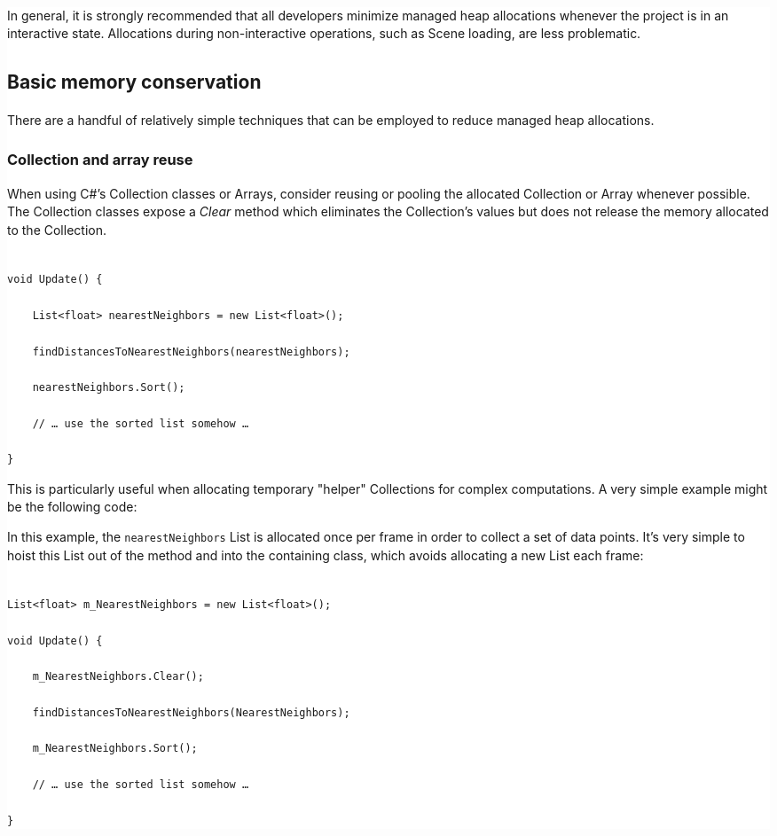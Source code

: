 In general, it is strongly recommended that all developers minimize managed heap allocations whenever the project is in an interactive state. Allocations during non-interactive operations, such as Scene loading, are less problematic.

## Basic memory conservation
There are a handful of relatively simple techniques that can be employed to reduce managed heap allocations.

### Collection and array reuse

When using C#’s Collection classes or Arrays, consider reusing or pooling the allocated Collection or Array whenever possible. The Collection classes expose a *Clear* method which eliminates the Collection’s values but does not release the memory allocated to the Collection.

```

void Update() {

	List<float> nearestNeighbors = new List<float>();

	findDistancesToNearestNeighbors(nearestNeighbors);

	nearestNeighbors.Sort();

	// … use the sorted list somehow …

}

```

This is particularly useful when allocating temporary "helper" Collections for complex computations. A very simple example might be the following code:

In this example, the `nearestNeighbors` List is allocated once per frame in order to collect a set of data points. It’s very simple to hoist this List out of the method and into the containing class, which avoids allocating a new List each frame:

```

List<float> m_NearestNeighbors = new List<float>();

void Update() {

	m_NearestNeighbors.Clear();

	findDistancesToNearestNeighbors(NearestNeighbors);

	m_NearestNeighbors.Sort();

	// … use the sorted list somehow …

}

```

